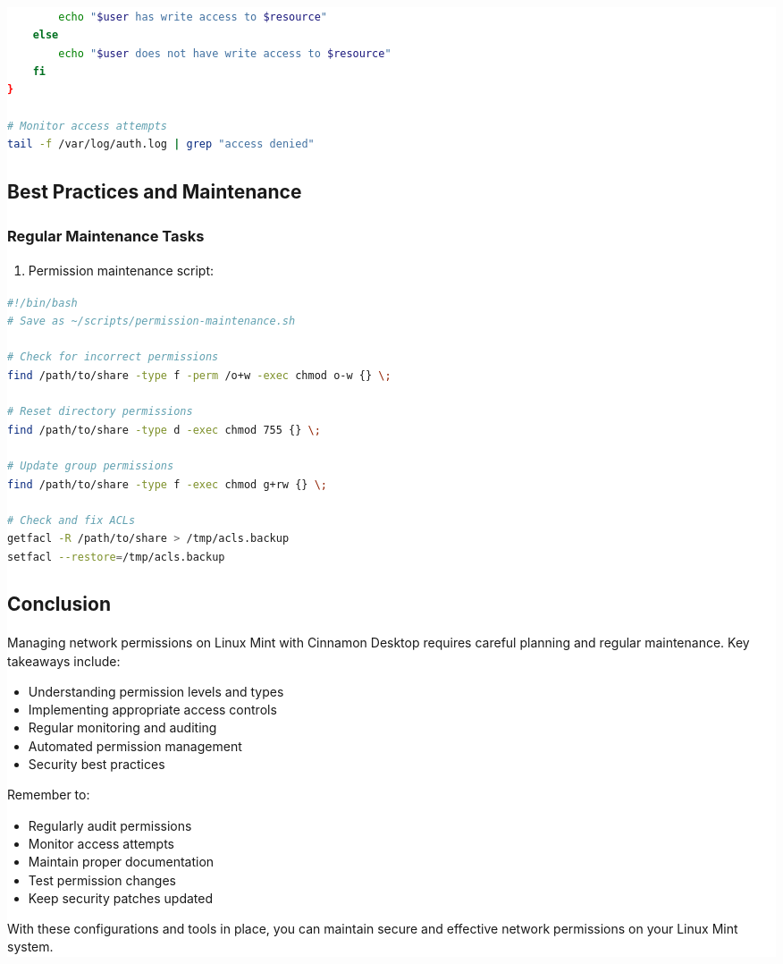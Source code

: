 ```bash
        echo "$user has write access to $resource"
    else
        echo "$user does not have write access to $resource"
    fi
}

# Monitor access attempts
tail -f /var/log/auth.log | grep "access denied"
```

## Best Practices and Maintenance

### Regular Maintenance Tasks

1. Permission maintenance script:

```bash
#!/bin/bash
# Save as ~/scripts/permission-maintenance.sh

# Check for incorrect permissions
find /path/to/share -type f -perm /o+w -exec chmod o-w {} \;

# Reset directory permissions
find /path/to/share -type d -exec chmod 755 {} \;

# Update group permissions
find /path/to/share -type f -exec chmod g+rw {} \;

# Check and fix ACLs
getfacl -R /path/to/share > /tmp/acls.backup
setfacl --restore=/tmp/acls.backup
```

## Conclusion

Managing network permissions on Linux Mint with Cinnamon Desktop requires careful planning and regular maintenance. Key takeaways include:

- Understanding permission levels and types
- Implementing appropriate access controls
- Regular monitoring and auditing
- Automated permission management
- Security best practices

Remember to:

- Regularly audit permissions
- Monitor access attempts
- Maintain proper documentation
- Test permission changes
- Keep security patches updated

With these configurations and tools in place, you can maintain secure and effective network permissions on your Linux Mint system.
